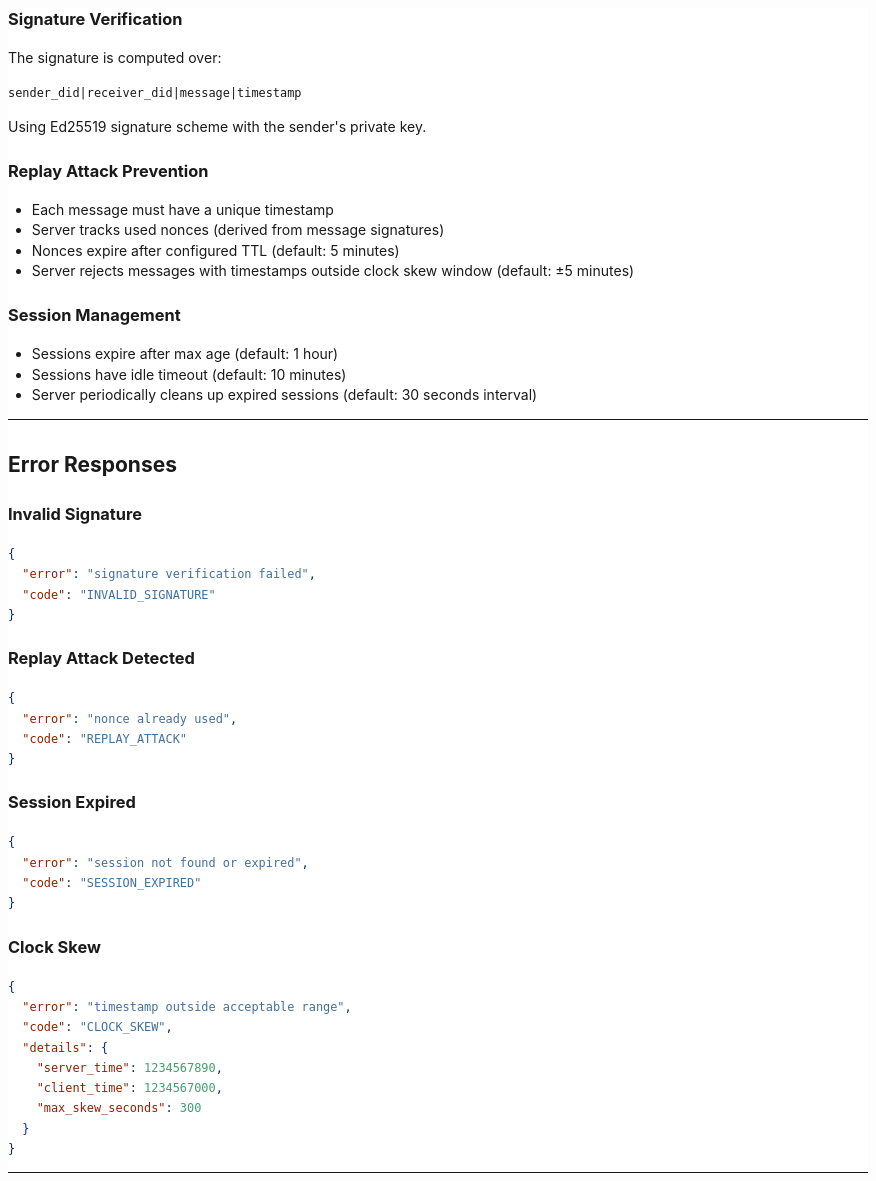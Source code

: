 ### Signature Verification

The signature is computed over:
```
sender_did|receiver_did|message|timestamp
```

Using Ed25519 signature scheme with the sender's private key.

### Replay Attack Prevention

- Each message must have a unique timestamp
- Server tracks used nonces (derived from message signatures)
- Nonces expire after configured TTL (default: 5 minutes)
- Server rejects messages with timestamps outside clock skew window (default: ±5 minutes)

### Session Management

- Sessions expire after max age (default: 1 hour)
- Sessions have idle timeout (default: 10 minutes)
- Server periodically cleans up expired sessions (default: 30 seconds interval)

---

## Error Responses

### Invalid Signature
```json
{
  "error": "signature verification failed",
  "code": "INVALID_SIGNATURE"
}
```

### Replay Attack Detected
```json
{
  "error": "nonce already used",
  "code": "REPLAY_ATTACK"
}
```

### Session Expired
```json
{
  "error": "session not found or expired",
  "code": "SESSION_EXPIRED"
}
```

### Clock Skew
```json
{
  "error": "timestamp outside acceptable range",
  "code": "CLOCK_SKEW",
  "details": {
    "server_time": 1234567890,
    "client_time": 1234567000,
    "max_skew_seconds": 300
  }
}
```

---